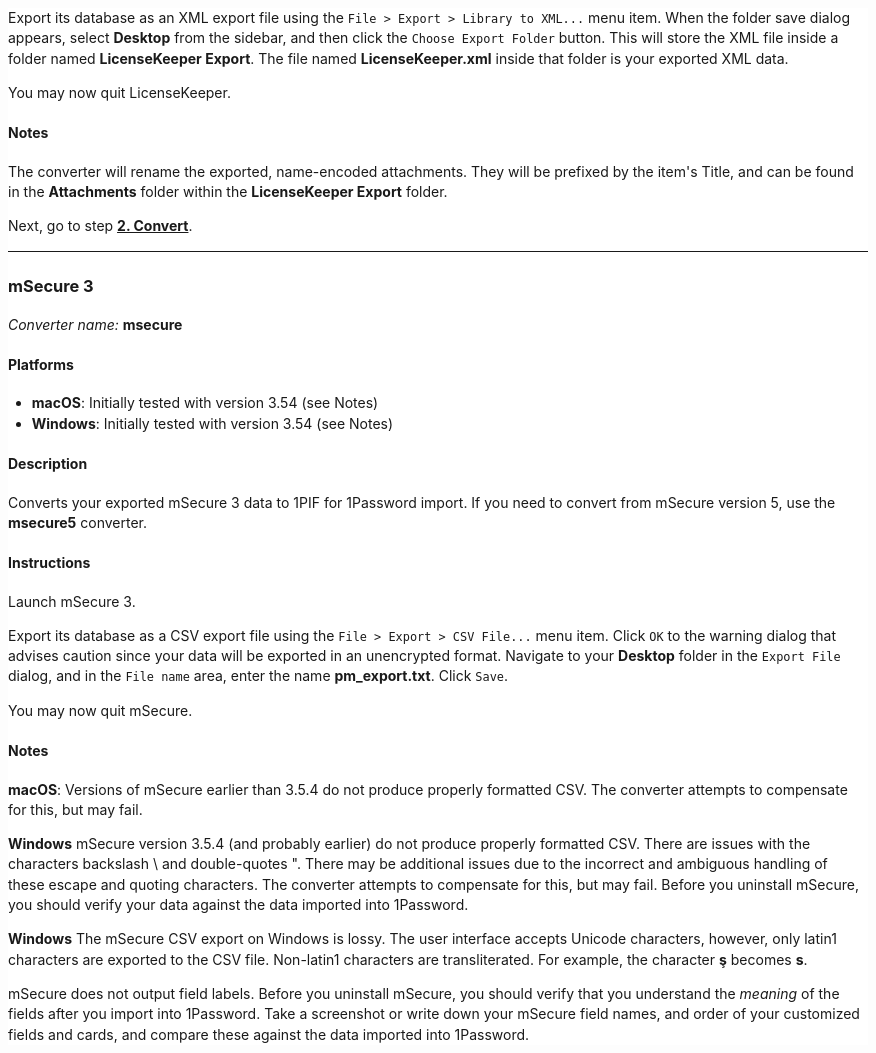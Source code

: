 Export its database as an XML export file using the `File > Export > Library to XML...` menu item. When the folder save dialog appears, select **Desktop** from the sidebar, and then click the `Choose Export Folder` button. This will store the XML file inside a folder named **LicenseKeeper Export**. The file named **LicenseKeeper.xml** inside that folder is your exported XML data.

You may now quit LicenseKeeper.

#### Notes

The converter will rename the exported, name-encoded attachments. They will be prefixed by the item's Title, and can be found in the **Attachments** folder within the **LicenseKeeper Export** folder.

Next, go to step [**2\. Convert**](#step2).

---

### mSecure 3

_Converter name:_ **msecure**

#### Platforms

- **macOS**: Initially tested with version 3.54 (see Notes)
- **Windows**: Initially tested with version 3.54 (see Notes)

#### Description

Converts your exported mSecure 3 data to 1PIF for 1Password import. If you need to convert from mSecure version 5, use the **msecure5** converter.

#### Instructions

Launch mSecure 3.

Export its database as a CSV export file using the `File > Export > CSV File...` menu item. Click `OK` to the warning dialog that advises caution since your data will be exported in an unencrypted format. Navigate to your **Desktop** folder in the `Export File` dialog, and in the `File name` area, enter the name **pm_export.txt**. Click `Save`.

You may now quit mSecure.

#### Notes

**macOS**: Versions of mSecure earlier than 3.5.4 do not produce properly formatted CSV. The converter attempts to compensate for this, but may fail.

**Windows** mSecure version 3.5.4 (and probably earlier) do not produce properly formatted CSV. There are issues with the characters backslash \ and double-quotes ". There may be additional issues due to the incorrect and ambiguous handling of these escape and quoting characters. The converter attempts to compensate for this, but may fail. Before you uninstall mSecure, you should verify your data against the data imported into 1Password.

**Windows** The mSecure CSV export on Windows is lossy. The user interface accepts Unicode characters, however, only latin1 characters are exported to the CSV file. Non-latin1 characters are transliterated. For example, the character **ş** becomes **s**.

mSecure does not output field labels. Before you uninstall mSecure, you should verify that you understand the _meaning_ of the fields after you import into 1Password. Take a screenshot or write down your mSecure field names, and order of your customized fields and cards, and compare these against the data imported into 1Password.
